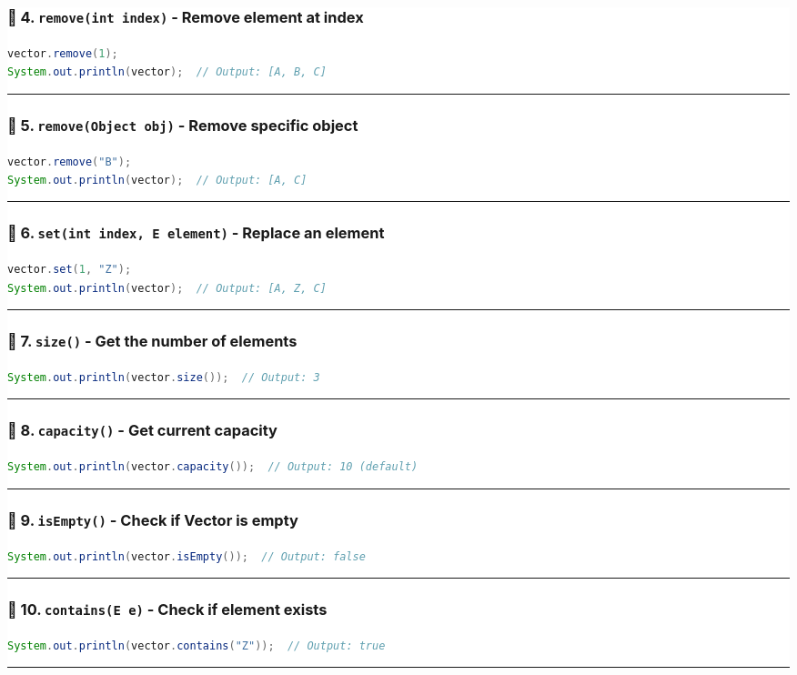 
### **📍 4. `remove(int index)` - Remove element at index**
```java
vector.remove(1);  
System.out.println(vector);  // Output: [A, B, C]
```

---

### **📍 5. `remove(Object obj)` - Remove specific object**
```java
vector.remove("B");  
System.out.println(vector);  // Output: [A, C]
```

---

### **📍 6. `set(int index, E element)` - Replace an element**
```java
vector.set(1, "Z");  
System.out.println(vector);  // Output: [A, Z, C]
```

---

### **📍 7. `size()` - Get the number of elements**
```java
System.out.println(vector.size());  // Output: 3
```

---

### **📍 8. `capacity()` - Get current capacity**
```java
System.out.println(vector.capacity());  // Output: 10 (default)
```

---

### **📍 9. `isEmpty()` - Check if Vector is empty**
```java
System.out.println(vector.isEmpty());  // Output: false
```

---

### **📍 10. `contains(E e)` - Check if element exists**
```java
System.out.println(vector.contains("Z"));  // Output: true
```

---
